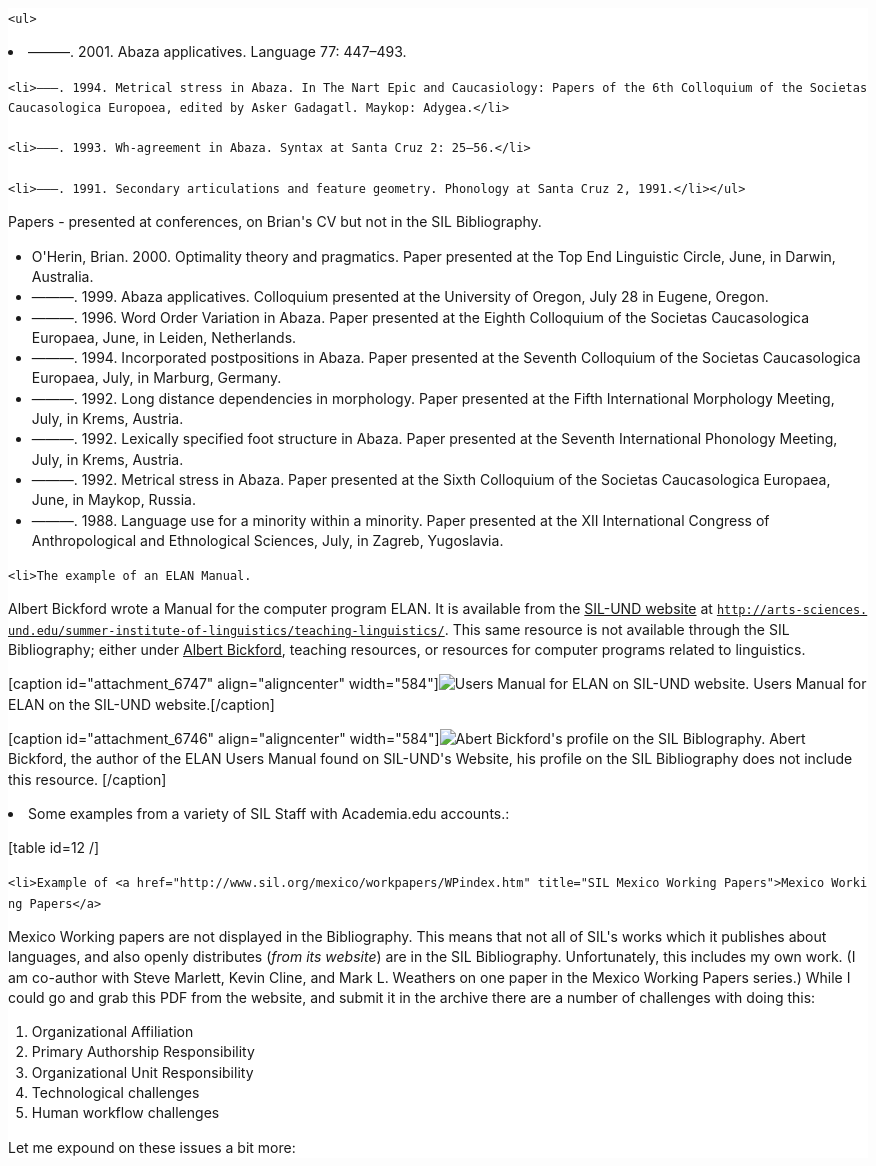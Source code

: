 	<ul>
<li>———. 2001. Abaza applicatives. Language 77: 447–493.</li>

	<li>———. 1994. Metrical stress in Abaza. In The Nart Epic and Caucasiology: Papers of the 6th Colloquium of the Societas Caucasologica Europoea, edited by Asker Gadagatl. Maykop: Adygea.</li>

	<li>———. 1993. Wh-agreement in Abaza. Syntax at Santa Cruz 2: 25–56.</li>

	<li>———. 1991. Secondary articulations and feature geometry. Phonology at Santa Cruz 2, 1991.</li></ul>
Papers - presented at conferences, on Brian's CV but not in the SIL Bibliography.
	<ul>
<li>O'Herin, Brian. 2000. Optimality theory and pragmatics. Paper presented at the Top End Linguistic Circle, June, in Darwin, Australia.</li>
	<li>———. 1999. Abaza applicatives. Colloquium presented at the University of Oregon, July 28 in Eugene, Oregon.</li>
	<li>———. 1996. Word Order Variation in Abaza. Paper presented at the Eighth Colloquium of the Societas Caucasologica Europaea, June, in Leiden, Netherlands.</li>
	<li>———. 1994. Incorporated postpositions in Abaza. Paper presented at the Seventh Colloquium of the Societas Caucasologica Europaea, July, in Marburg, Germany.</li>
	<li>———. 1992. Long distance dependencies in morphology. Paper presented at the Fifth International Morphology Meeting, July, in Krems, Austria.</li>
	<li>———. 1992. Lexically specified foot structure in Abaza. Paper presented at the Seventh International Phonology Meeting, July, in Krems, Austria.</li>
	<li>———. 1992. Metrical stress in Abaza. Paper presented at the Sixth Colloquium of the Societas Caucasologica Europaea, June, in Maykop, Russia.</li>
	<li>———. 1988. Language use for a minority within a minority. Paper presented at the XII International Congress of Anthropological and Ethnological Sciences, July, in Zagreb, Yugoslavia.</li></ul>


</li>


	<li>The example of an ELAN Manual.
Albert Bickford wrote a Manual for the computer program ELAN. It is available from the <a href="http://arts-sciences.und.edu/summer-institute-of-linguistics/teaching-linguistics/" title="ELAN Manual">SIL-UND website</a> at <code>http://arts-sciences.und.edu/summer-institute-of-linguistics/teaching-linguistics/</code>. This same resource is not available through the SIL Bibliography; either under <a href="http://www.ethnologue.com/show_author.asp?auth=873" title="Albert Bickford on SIL Biblography">Albert Bickford</a>, teaching resources, or resources for computer programs related to linguistics.

[caption id="attachment_6747" align="aligncenter" width="584"]<img src="http://hugh.thejourneyler.org/wordpress/wp-content/uploads/2012/08/Abert-on-und-site-1024x638.jpg" alt="Users Manual for ELAN on SIL-UND website." title="Users Manual for ELAN on SIL-UND website." width="584" height="363" class="size-large wp-image-6747" /> Users Manual for ELAN on the SIL-UND website.[/caption]

[caption id="attachment_6746" align="aligncenter" width="584"]<img src="http://hugh.thejourneyler.org/wordpress/wp-content/uploads/2012/08/Abert-on-sil-site-1024x638.jpg" alt="Abert Bickford&#039;s profile on the SIL Biblography. " title="Abert Bickford&#039;s profile on the SIL Biblography. " width="584" height="363" class="size-large wp-image-6746" /> Abert Bickford, the author of the ELAN Users Manual found on SIL-UND's Website, his profile on the SIL Bibliography does not include this resource. [/caption]
</li>
	<li>Some examples from a variety of SIL Staff with Academia.edu accounts.:

[table id=12 /]</li>


	<li>Example of <a href="http://www.sil.org/mexico/workpapers/WPindex.htm" title="SIL Mexico Working Papers">Mexico Working Papers</a>

Mexico Working papers are not displayed in the Bibliography. This means that not all of SIL's works which it publishes about languages, and also openly distributes (<em>from its website</em>) are in the SIL Bibliography. Unfortunately, this includes my own work. (I am co-author with Steve Marlett, Kevin Cline, and Mark L. Weathers on one paper in the Mexico Working Papers series.) While I could go and grab this PDF from the website, and submit it in the archive there are a number of challenges with doing this:
<ol>
	<li>Organizational Affiliation</li>
	<li>Primary Authorship Responsibility</li>
	<li>Organizational Unit Responsibility</li>
	<li>Technological challenges</li>
	<li>Human workflow challenges</li>
</ol>
Let me expound on these issues a bit more: